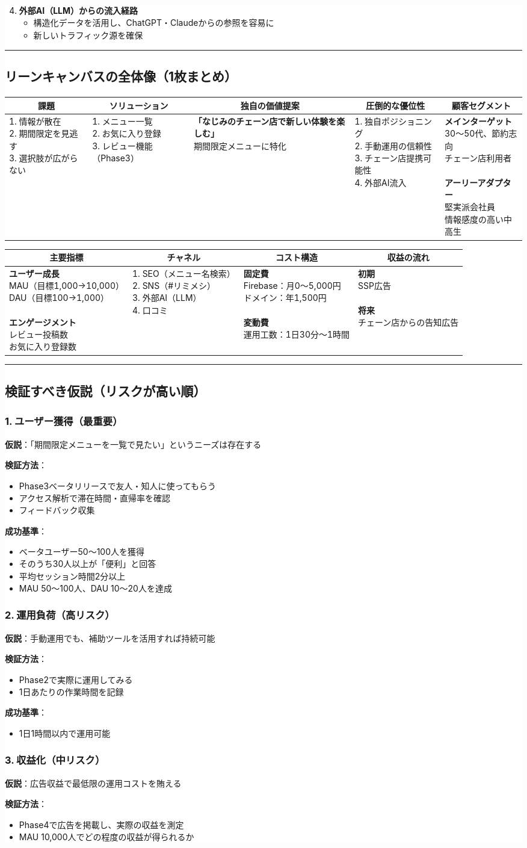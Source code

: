 4. **外部AI（LLM）からの流入経路**
   - 構造化データを活用し、ChatGPT・Claudeからの参照を容易に
   - 新しいトラフィック源を確保

---

## リーンキャンバスの全体像（1枚まとめ）

| **課題** | **ソリューション** | **独自の価値提案** | **圧倒的な優位性** | **顧客セグメント** |
|---------|------------------|------------------|------------------|------------------|
| 1. 情報が散在<br>2. 期間限定を見逃す<br>3. 選択肢が広がらない | 1. メニュー一覧<br>2. お気に入り登録<br>3. レビュー機能（Phase3） | **「なじみのチェーン店で新しい体験を楽しむ」**<br>期間限定メニューに特化 | 1. 独自ポジショニング<br>2. 手動運用の信頼性<br>3. チェーン店提携可能性<br>4. 外部AI流入 | **メインターゲット**<br>30〜50代、節約志向<br>チェーン店利用者<br><br>**アーリーアダプター**<br>堅実派会社員<br>情報感度の高い中高生 |

| **主要指標** | **チャネル** | **コスト構造** | **収益の流れ** |
|------------|------------|--------------|--------------|
| **ユーザー成長**<br>MAU（目標1,000→10,000）<br>DAU（目標100→1,000）<br><br>**エンゲージメント**<br>レビュー投稿数<br>お気に入り登録数 | 1. SEO（メニュー名検索）<br>2. SNS（#リミメシ）<br>3. 外部AI（LLM）<br>4. 口コミ | **固定費**<br>Firebase：月0〜5,000円<br>ドメイン：年1,500円<br><br>**変動費**<br>運用工数：1日30分〜1時間 | **初期**<br>SSP広告<br><br>**将来**<br>チェーン店からの告知広告 |

---

## 検証すべき仮説（リスクが高い順）

### 1. ユーザー獲得（最重要）

**仮説**：「期間限定メニューを一覧で見たい」というニーズは存在する

**検証方法**：
- Phase3ベータリリースで友人・知人に使ってもらう
- アクセス解析で滞在時間・直帰率を確認
- フィードバック収集

**成功基準**：
- ベータユーザー50〜100人を獲得
- そのうち30人以上が「便利」と回答
- 平均セッション時間2分以上
- MAU 50〜100人、DAU 10〜20人を達成

### 2. 運用負荷（高リスク）

**仮説**：手動運用でも、補助ツールを活用すれば持続可能

**検証方法**：
- Phase2で実際に運用してみる
- 1日あたりの作業時間を記録

**成功基準**：
- 1日1時間以内で運用可能

### 3. 収益化（中リスク）

**仮説**：広告収益で最低限の運用コストを賄える

**検証方法**：
- Phase4で広告を掲載し、実際の収益を測定
- MAU 10,000人でどの程度の収益が得られるか
